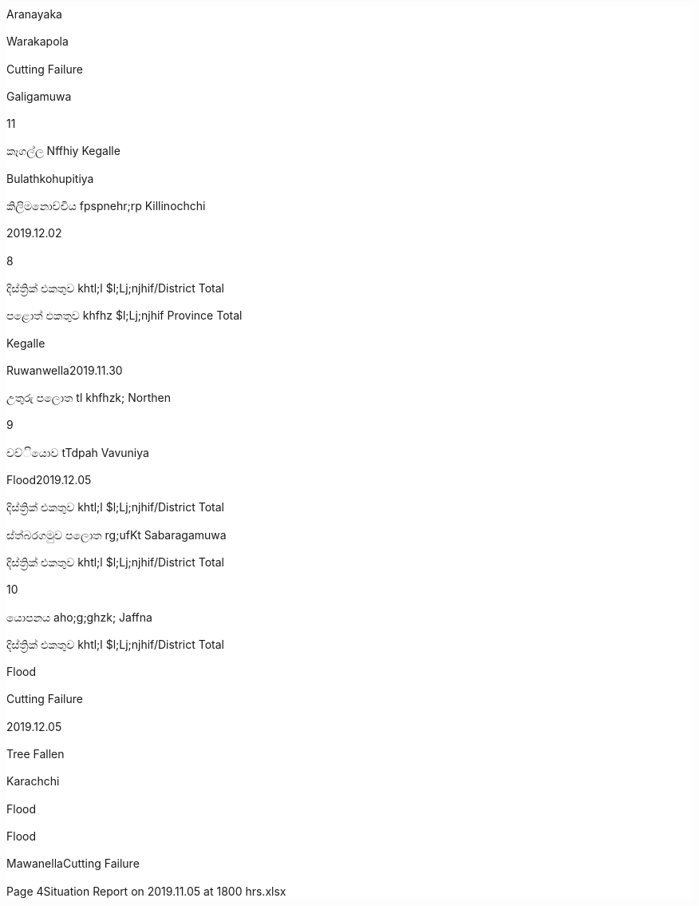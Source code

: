 Aranayaka

Warakapola

Cutting Failure

Galigamuwa

11

කෑගල්ල Nffhiy Kegalle

Bulathkohupitiya

කිලිමනොච්චිය fpspnehr;rp Killinochchi

2019.12.02

8

දිස්ත්‍රික් එකතුව khtl;l $l;Lj;njhif/District Total

පළොත් ඵකතුව khfhz $l;Lj;njhif Province Total

Kegalle

Ruwanwella2019.11.30

උතුරු පලොත tl khfhzk; Northen

9

වව්ියොව tTdpah Vavuniya

Flood2019.12.05

දිස්ත්‍රික් එකතුව khtl;l $l;Lj;njhif/District Total

ස්ත්‍බරගමුව පලොත rg;ufKt Sabaragamuwa

දිස්ත්‍රික් එකතුව khtl;l $l;Lj;njhif/District Total

10

යොපනය aho;g;ghzk; Jaffna

දිස්ත්‍රික් එකතුව khtl;l $l;Lj;njhif/District Total

Flood

Cutting Failure

2019.12.05

Tree Fallen

Karachchi

Flood

Flood

MawanellaCutting Failure

Page 4Situation Report on 2019.11.05 at 1800 hrs.xlsx
